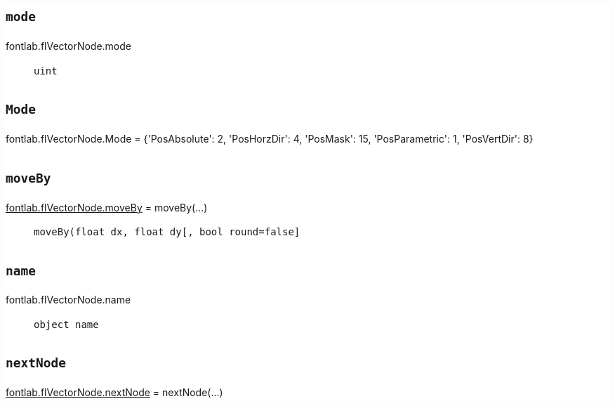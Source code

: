 ## `mode`


<dl class="descriptor"><dt>fontlab.flVectorNode.mode</dt>
<dd>

<pre class="doc" markdown="0">uint</pre>

</dd>
</dl>



<a name="fontlab.flVectorNode.Mode"></a>

## `Mode`


<span class="other-name">fontlab.flVectorNode.Mode</span> = {'PosAbsolute': 2, 'PosHorzDir': 4, 'PosMask': 15, 'PosParametric': 1, 'PosVertDir': 8}


<a name="fontlab.flVectorNode.moveBy"></a>

## `moveBy`


<dl class="function"><dt><a name="-fontlab.flVectorNode.moveBy" href="#-fontlab.flVectorNode.moveBy"><span class="function-name">fontlab.flVectorNode.moveBy</span></a> = moveBy<span class="argspec">(...)</span></dt><dd>

<pre class="doc" markdown="0">moveBy(float dx, float dy[, bool round=false]</pre>

</dd></dl>



<a name="fontlab.flVectorNode.name"></a>

## `name`


<dl class="descriptor"><dt>fontlab.flVectorNode.name</dt>
<dd>

<pre class="doc" markdown="0">object name</pre>

</dd>
</dl>



<a name="fontlab.flVectorNode.nextNode"></a>

## `nextNode`


<dl class="function"><dt><a name="-fontlab.flVectorNode.nextNode" href="#-fontlab.flVectorNode.nextNode"><span class="function-name">fontlab.flVectorNode.nextNode</span></a> = nextNode<span class="argspec">(...)</span></dt><dd>
